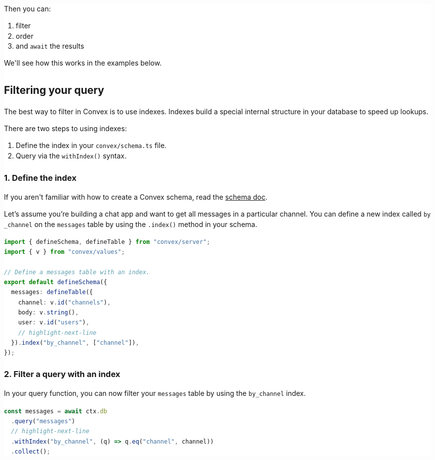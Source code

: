 
Then you can:

1. filter
2. order
3. and `await` the results

We'll see how this works in the examples below.

## Filtering your query

The best way to filter in Convex is to use indexes. Indexes build a special
internal structure in your database to speed up lookups.

There are two steps to using indexes:

1. Define the index in your `convex/schema.ts` file.
2. Query via the `withIndex()` syntax.

### 1. Define the index

If you aren't familiar with how to create a Convex schema, read the
[schema doc](/docs/database/schemas.mdx).

Let’s assume you’re building a chat app and want to get all messages in a
particular channel. You can define a new index called `by_channel` on the
`messages` table by using the `.index()` method in your schema.

```ts noDialect title="convex/schema.ts"
import { defineSchema, defineTable } from "convex/server";
import { v } from "convex/values";

// Define a messages table with an index.
export default defineSchema({
  messages: defineTable({
    channel: v.id("channels"),
    body: v.string(),
    user: v.id("users"),
    // highlight-next-line
  }).index("by_channel", ["channel"]),
});
```

### 2. Filter a query with an index

In your query function, you can now filter your `messages` table by using the
`by_channel` index.

```ts
const messages = await ctx.db
  .query("messages")
  // highlight-next-line
  .withIndex("by_channel", (q) => q.eq("channel", channel))
  .collect();
```
